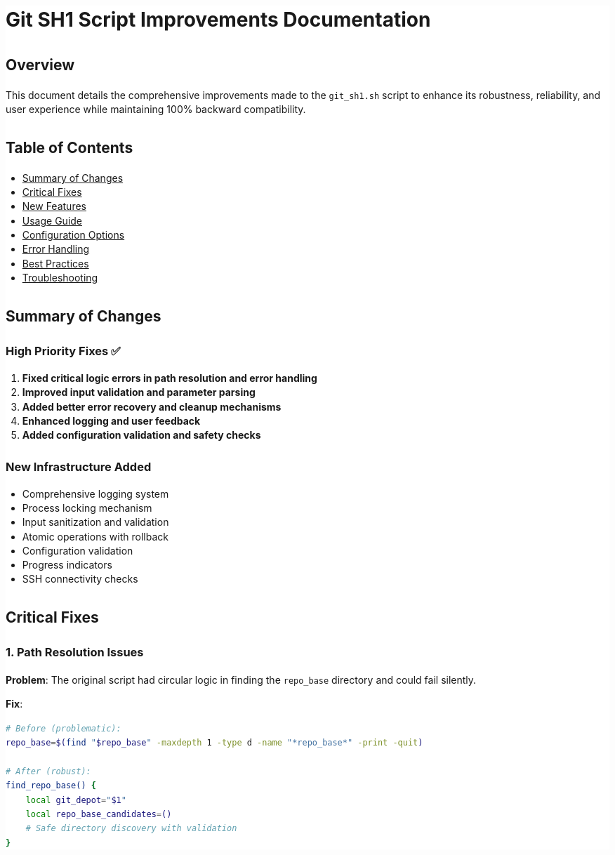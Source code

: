 # Git SH1 Script Improvements Documentation

## Overview

This document details the comprehensive improvements made to the `git_sh1.sh` script to enhance its robustness, reliability, and user experience while maintaining 100% backward compatibility.

## Table of Contents

- [Summary of Changes](#summary-of-changes)
- [Critical Fixes](#critical-fixes)
- [New Features](#new-features)
- [Usage Guide](#usage-guide)
- [Configuration Options](#configuration-options)
- [Error Handling](#error-handling)
- [Best Practices](#best-practices)
- [Troubleshooting](#troubleshooting)

## Summary of Changes

### High Priority Fixes ✅

1. **Fixed critical logic errors in path resolution and error handling**
2. **Improved input validation and parameter parsing**
3. **Added better error recovery and cleanup mechanisms**
4. **Enhanced logging and user feedback**
5. **Added configuration validation and safety checks**

### New Infrastructure Added

- Comprehensive logging system
- Process locking mechanism
- Input sanitization and validation
- Atomic operations with rollback
- Configuration validation
- Progress indicators
- SSH connectivity checks

## Critical Fixes

### 1. Path Resolution Issues

**Problem**: The original script had circular logic in finding the `repo_base` directory and could fail silently.

**Fix**: 
```bash
# Before (problematic):
repo_base=$(find "$repo_base" -maxdepth 1 -type d -name "*repo_base*" -print -quit)

# After (robust):
find_repo_base() {
    local git_depot="$1"
    local repo_base_candidates=()
    # Safe directory discovery with validation
}
```
